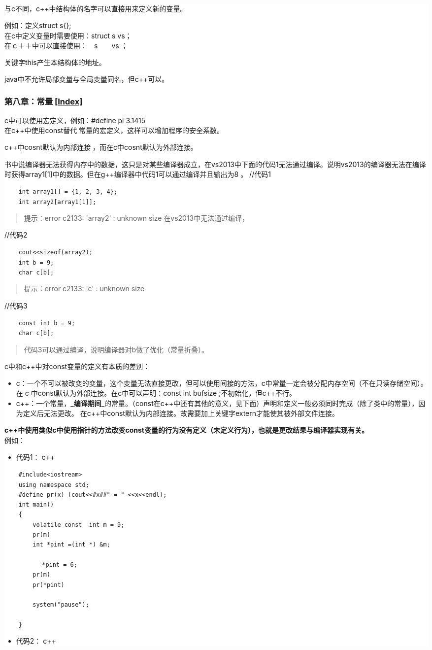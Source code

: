 与c不同，c++中结构体的名字可以直接用来定义新的变量。

例如：定义struct s{};   
在c中定义变量时需要使用：struct s vs；    
在ｃ＋＋中可以直接使用：　s　　vs ；    

关键字this产生本结构体的地址。 

 java中不允许局部变量与全局变量同名，但c++可以。

### 第八章：常量   [\[Index\]](#Index) <span id="8"/>              
c中可以使用宏定义，例如：#define pi 3.1415    
在c++中使用const替代 常量的宏定义，这样可以增加程序的安全系数。   

c++中cosnt默认为内部连接 ，而在c中cosnt默认为外部连接。     

书中说编译器无法获得内存中的数据，这只是对某些编译器成立，在vs2013中下面的代码1无法通过编译。说明vs2013的编译器无法在编译时获得array1[1]中的数据。但在g++编译器中代码1可以通过编译并且输出为8 。
//代码1
```
	int array1[] = {1, 2, 3, 4};
	int array2[array1[1]];
```
> 提示：error c2133: 'array2' : unknown size	在vs2013中无法通过编译，

//代码2                       
```
	cout<<sizeof(array2);
	int b = 9;
	char c[b];
```
> 提示：error c2133: 'c' : unknown size	

//代码3   
```
	const int b = 9;
	char c[b];
```
>代码3可以通过编译，说明编译器对b做了优化（常量折叠）。

c中和c++中对const变量的定义有本质的差别：
-	c：一个不可以被改变的变量，这个变量无法直接更改，但可以使用间接的方法，c中常量一定会被分配内存空间（不在只读存储空间）。在  c  中const默认为外部连接。在c中可以声明：const int bufsize ;不初始化，但c++不行。
-	c++：一个常量，_**编译期间**_的常量。（const在c++中还有其他的意义，见下面）声明和定义一般必须同时完成（除了类中的常量），因为定义后无法更改。 在c++中const默认为内部连接。故需要加上关键字extern才能使其被外部文件连接。     

**c++中使用类似c中使用指针的方法改变const变量的行为没有定义（未定义行为），也就是更改结果与编译器实现有关。**    
例如：
-	代码1： c++
```
    #include<iostream>
	using namespace std;
    #define pr(x) (cout<<#x##" = " <<x<<endl);      
	int main()
	{
		volatile const  int m = 9;
		pr(m)
		int *pint =(int *) &m;

		　 *pint = 6;
		pr(m)
		pr(*pint)

		system("pause");

	}
```
-	代码2： c++
```
```